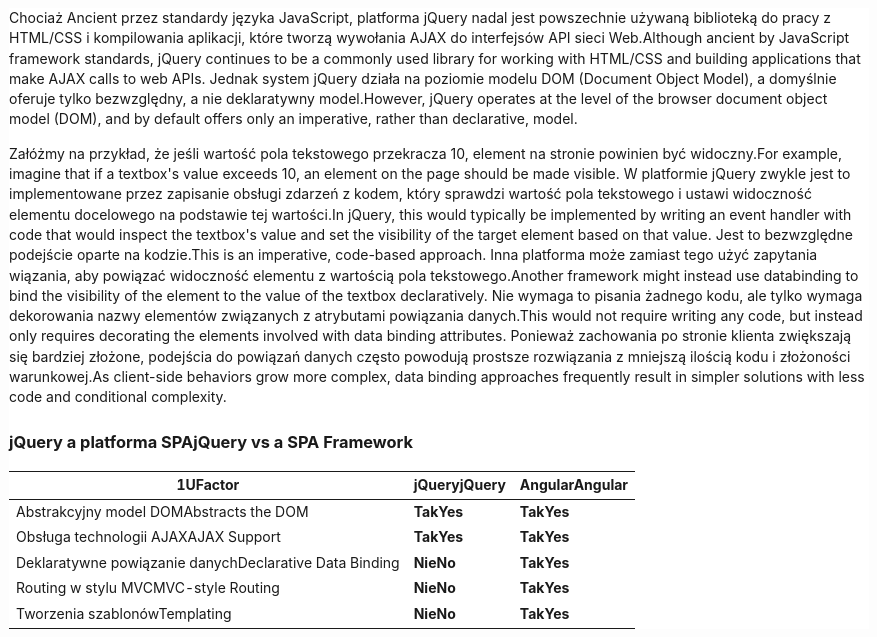 <span data-ttu-id="747c5-152">Chociaż Ancient przez standardy języka JavaScript, platforma jQuery nadal jest powszechnie używaną biblioteką do pracy z HTML/CSS i kompilowania aplikacji, które tworzą wywołania AJAX do interfejsów API sieci Web.</span><span class="sxs-lookup"><span data-stu-id="747c5-152">Although ancient by JavaScript framework standards, jQuery continues to be a commonly used library for working with HTML/CSS and building applications that make AJAX calls to web APIs.</span></span> <span data-ttu-id="747c5-153">Jednak system jQuery działa na poziomie modelu DOM (Document Object Model), a domyślnie oferuje tylko bezwzględny, a nie deklaratywny model.</span><span class="sxs-lookup"><span data-stu-id="747c5-153">However, jQuery operates at the level of the browser document object model (DOM), and by default offers only an imperative, rather than declarative, model.</span></span>

<span data-ttu-id="747c5-154">Załóżmy na przykład, że jeśli wartość pola tekstowego przekracza 10, element na stronie powinien być widoczny.</span><span class="sxs-lookup"><span data-stu-id="747c5-154">For example, imagine that if a textbox's value exceeds 10, an element on the page should be made visible.</span></span> <span data-ttu-id="747c5-155">W platformie jQuery zwykle jest to implementowane przez zapisanie obsługi zdarzeń z kodem, który sprawdzi wartość pola tekstowego i ustawi widoczność elementu docelowego na podstawie tej wartości.</span><span class="sxs-lookup"><span data-stu-id="747c5-155">In jQuery, this would typically be implemented by writing an event handler with code that would inspect the textbox's value and set the visibility of the target element based on that value.</span></span> <span data-ttu-id="747c5-156">Jest to bezwzględne podejście oparte na kodzie.</span><span class="sxs-lookup"><span data-stu-id="747c5-156">This is an imperative, code-based approach.</span></span> <span data-ttu-id="747c5-157">Inna platforma może zamiast tego użyć zapytania wiązania, aby powiązać widoczność elementu z wartością pola tekstowego.</span><span class="sxs-lookup"><span data-stu-id="747c5-157">Another framework might instead use databinding to bind the visibility of the element to the value of the textbox declaratively.</span></span> <span data-ttu-id="747c5-158">Nie wymaga to pisania żadnego kodu, ale tylko wymaga dekorowania nazwy elementów związanych z atrybutami powiązania danych.</span><span class="sxs-lookup"><span data-stu-id="747c5-158">This would not require writing any code, but instead only requires decorating the elements involved with data binding attributes.</span></span> <span data-ttu-id="747c5-159">Ponieważ zachowania po stronie klienta zwiększają się bardziej złożone, podejścia do powiązań danych często powodują prostsze rozwiązania z mniejszą ilością kodu i złożoności warunkowej.</span><span class="sxs-lookup"><span data-stu-id="747c5-159">As client-side behaviors grow more complex, data binding approaches frequently result in simpler solutions with less code and conditional complexity.</span></span>

### <a name="jquery-vs-a-spa-framework"></a><span data-ttu-id="747c5-160">jQuery a platforma SPA</span><span class="sxs-lookup"><span data-stu-id="747c5-160">jQuery vs a SPA Framework</span></span>

| <span data-ttu-id="747c5-161">**1U**</span><span class="sxs-lookup"><span data-stu-id="747c5-161">**Factor**</span></span> | <span data-ttu-id="747c5-162">**jQuery**</span><span class="sxs-lookup"><span data-stu-id="747c5-162">**jQuery**</span></span> | <span data-ttu-id="747c5-163">**Angular**</span><span class="sxs-lookup"><span data-stu-id="747c5-163">**Angular**</span></span>|
|--------------------------|------------|-------------|
| <span data-ttu-id="747c5-164">Abstrakcyjny model DOM</span><span class="sxs-lookup"><span data-stu-id="747c5-164">Abstracts the DOM</span></span> | <span data-ttu-id="747c5-165">**Tak**</span><span class="sxs-lookup"><span data-stu-id="747c5-165">**Yes**</span></span> | <span data-ttu-id="747c5-166">**Tak**</span><span class="sxs-lookup"><span data-stu-id="747c5-166">**Yes**</span></span> |
| <span data-ttu-id="747c5-167">Obsługa technologii AJAX</span><span class="sxs-lookup"><span data-stu-id="747c5-167">AJAX Support</span></span> | <span data-ttu-id="747c5-168">**Tak**</span><span class="sxs-lookup"><span data-stu-id="747c5-168">**Yes**</span></span> | <span data-ttu-id="747c5-169">**Tak**</span><span class="sxs-lookup"><span data-stu-id="747c5-169">**Yes**</span></span> |
| <span data-ttu-id="747c5-170">Deklaratywne powiązanie danych</span><span class="sxs-lookup"><span data-stu-id="747c5-170">Declarative Data Binding</span></span> | <span data-ttu-id="747c5-171">**Nie**</span><span class="sxs-lookup"><span data-stu-id="747c5-171">**No**</span></span> | <span data-ttu-id="747c5-172">**Tak**</span><span class="sxs-lookup"><span data-stu-id="747c5-172">**Yes**</span></span> |
| <span data-ttu-id="747c5-173">Routing w stylu MVC</span><span class="sxs-lookup"><span data-stu-id="747c5-173">MVC-style Routing</span></span> | <span data-ttu-id="747c5-174">**Nie**</span><span class="sxs-lookup"><span data-stu-id="747c5-174">**No**</span></span> | <span data-ttu-id="747c5-175">**Tak**</span><span class="sxs-lookup"><span data-stu-id="747c5-175">**Yes**</span></span> |
| <span data-ttu-id="747c5-176">Tworzenia szablonów</span><span class="sxs-lookup"><span data-stu-id="747c5-176">Templating</span></span> | <span data-ttu-id="747c5-177">**Nie**</span><span class="sxs-lookup"><span data-stu-id="747c5-177">**No**</span></span> | <span data-ttu-id="747c5-178">**Tak**</span><span class="sxs-lookup"><span data-stu-id="747c5-178">**Yes**</span></span> |